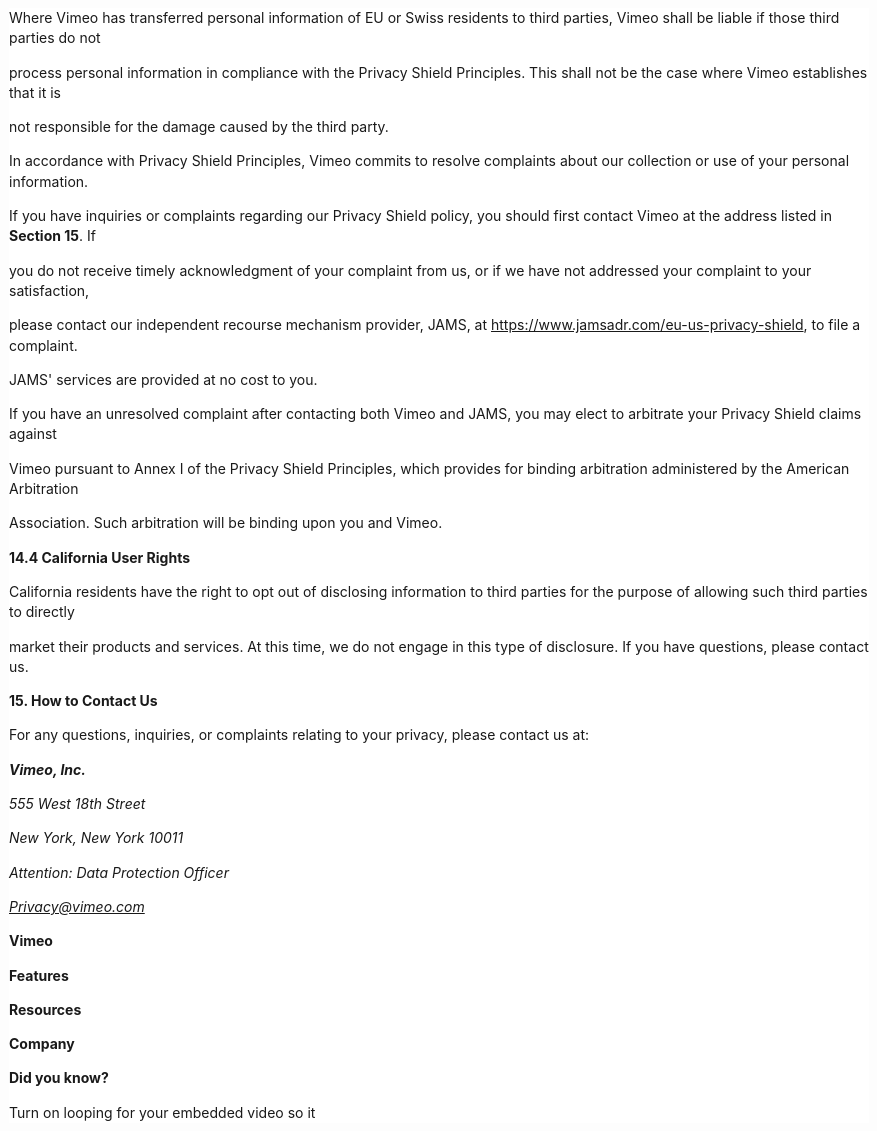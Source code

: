 Where Vimeo has transferred personal information of EU or Swiss residents to third parties, Vimeo shall be liable if those third parties do not

process personal information in compliance with the Privacy Shield Principles. This shall not be the case where Vimeo establishes that it is

not responsible for the damage caused by the third party.

In accordance with Privacy Shield Principles, Vimeo commits to resolve complaints about our collection or use of your personal information.

If you have inquiries or complaints regarding our Privacy Shield policy, you should first contact Vimeo at the address listed in **Section 15**. If

you do not receive timely acknowledgment of your complaint from us, or if we have not addressed your complaint to your satisfaction,

please contact our independent recourse mechanism provider, JAMS, at https://www.jamsadr.com/eu-us-privacy-shield, to file a complaint.

JAMS' services are provided at no cost to you.

If you have an unresolved complaint after contacting both Vimeo and JAMS, you may elect to arbitrate your Privacy Shield claims against

Vimeo pursuant to Annex I of the Privacy Shield Principles, which provides for binding arbitration administered by the American Arbitration

Association. Such arbitration will be binding upon you and Vimeo.

**14.4 California User Rights**

California residents have the right to opt out of disclosing information to third parties for the purpose of allowing such third parties to directly

market their products and services. At this time, we do not engage in this type of disclosure. If you have questions, please contact us.

**15. How to Contact Us**

For any questions, inquiries, or complaints relating to your privacy, please contact us at:

***Vimeo, Inc.***

*555 West 18th Street*

*New York, New York 10011*

*Attention: Data Protection Officer*

*Privacy@vimeo.com*

**Vimeo**

**Features**

**Resources**

**Company**

**Did you know?**

Turn on looping for your embedded video so it
